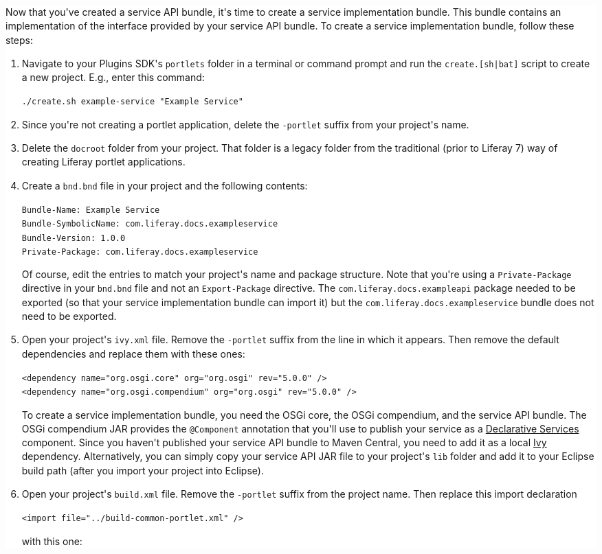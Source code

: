 Now that you've created a service API bundle, it's time to create a service
implementation bundle. This bundle contains an implementation of the
interface provided by your service API bundle. To create a service
implementation bundle, follow these steps:

1.  Navigate to your Plugins SDK's `portlets` folder in a terminal or command
    prompt and run the `create.[sh|bat]` script to create a new project. E.g.,
    enter this command:

        ./create.sh example-service "Example Service"

2.  Since you're not creating a portlet application, delete the `-portlet` suffix
    from your project's name.

3.  Delete the `docroot` folder from your project. That folder is a legacy folder
    from the traditional (prior to Liferay 7) way of creating Liferay portlet
    applications.

4.  Create a `bnd.bnd` file in your project and the following contents:

        Bundle-Name: Example Service
        Bundle-SymbolicName: com.liferay.docs.exampleservice
        Bundle-Version: 1.0.0
        Private-Package: com.liferay.docs.exampleservice

    Of course, edit the entries to match your project's name and package
    structure. Note that you're using a `Private-Package` directive in your
    `bnd.bnd` file and not an `Export-Package` directive. The
    `com.liferay.docs.exampleapi` package needed to be exported (so that your
    service implementation bundle can import it) but the
    `com.liferay.docs.exampleservice` bundle does not need to be exported.

    <!-- Why? -Rich -->

5.  Open your project's `ivy.xml` file. Remove the `-portlet` suffix from the
    line in which it appears. Then remove the default dependencies and replace
    them with these ones:

        <dependency name="org.osgi.core" org="org.osgi" rev="5.0.0" />
        <dependency name="org.osgi.compendium" org="org.osgi" rev="5.0.0" />

    To create a service implementation bundle, you need the OSGi core, the OSGi
    compendium, and the service API bundle. The OSGi compendium JAR provides the
    `@Component` annotation that you'll use to publish your service as a
    [Declarative Services](http://wiki.osgi.org/wiki/Declarative_Services)
    component. Since you haven't published your service API bundle to Maven
    Central, you need to add it as a local
    [Ivy](http://ant.apache.org/ivy) dependency. Alternatively, you can simply
    copy your service API JAR file to your project's `lib` folder and add it to
    your Eclipse build path (after you import your project into Eclipse).

6.  Open your project's `build.xml` file. Remove the `-portlet` suffix from the
    project name. Then replace this import declaration

        <import file="../build-common-portlet.xml" />

    with this one:
